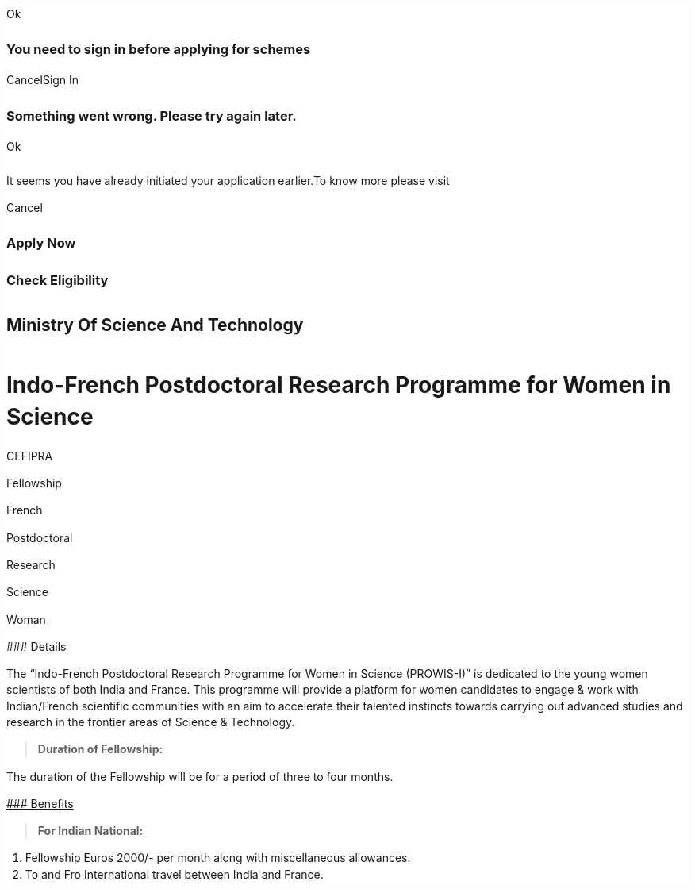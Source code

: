 Ok

### 

### You need to sign in before applying for schemes

CancelSign In

### Something went wrong. Please try again later.

Ok

### 

It seems you have already initiated your application earlier.To know more please visit

Cancel

### Apply Now

### Check Eligibility

Ministry Of Science And Technology
----------------------------------

Indo-French Postdoctoral Research Programme for Women in Science
================================================================

CEFIPRA

Fellowship

French

Postdoctoral

Research

Science

Woman

[### Details](https://www.myscheme.gov.in/schemes/prowis-i#details)

The “Indo-French Postdoctoral Research Programme for Women in Science (PROWIS-I)” is dedicated to the young women scientists of both India and France. This programme will provide a platform for women candidates to engage & work with Indian/French scientific communities with an aim to accelerate their talented instincts towards carrying out advanced studies and research in the frontier areas of Science & Technology.

> **Duration of Fellowship:**

The duration of the Fellowship will be for a period of three to four months.

[### Benefits](https://www.myscheme.gov.in/schemes/prowis-i#benefits)

> **For Indian National:**

1.  Fellowship Euros 2000/- per month along with miscellaneous allowances.
2.  To and Fro International travel between India and France.
